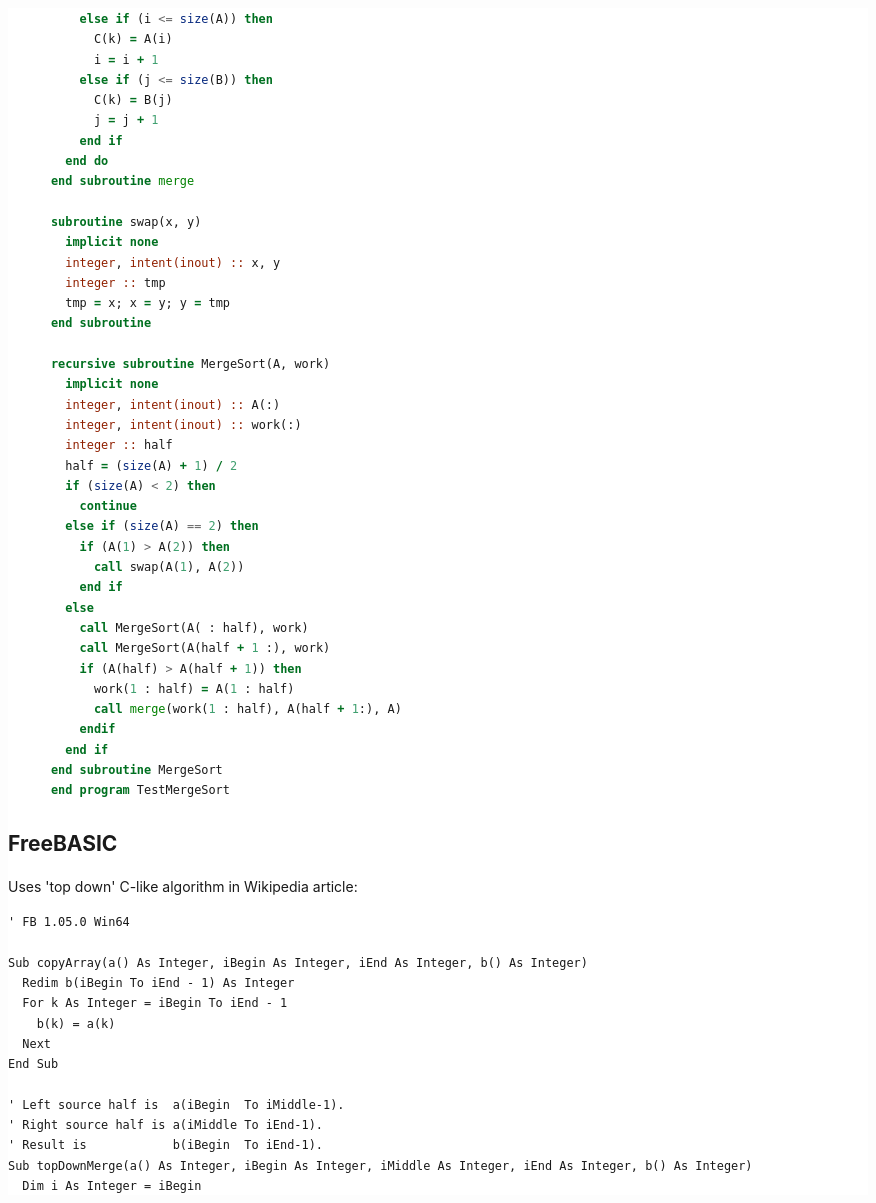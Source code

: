 ```fortran
          else if (i <= size(A)) then
            C(k) = A(i)
            i = i + 1
          else if (j <= size(B)) then
            C(k) = B(j)
            j = j + 1
          end if
        end do
      end subroutine merge

      subroutine swap(x, y)
        implicit none
        integer, intent(inout) :: x, y
        integer :: tmp
        tmp = x; x = y; y = tmp
      end subroutine

      recursive subroutine MergeSort(A, work)
        implicit none
        integer, intent(inout) :: A(:)
        integer, intent(inout) :: work(:)
        integer :: half
        half = (size(A) + 1) / 2
        if (size(A) < 2) then
          continue
        else if (size(A) == 2) then
          if (A(1) > A(2)) then
            call swap(A(1), A(2))
          end if
        else
          call MergeSort(A( : half), work)
          call MergeSort(A(half + 1 :), work)
          if (A(half) > A(half + 1)) then
            work(1 : half) = A(1 : half)
            call merge(work(1 : half), A(half + 1:), A)
          endif
        end if
      end subroutine MergeSort
      end program TestMergeSort

```



## FreeBASIC

Uses 'top down' C-like algorithm in Wikipedia article:

```freebasic
' FB 1.05.0 Win64

Sub copyArray(a() As Integer, iBegin As Integer, iEnd As Integer, b() As Integer)
  Redim b(iBegin To iEnd - 1) As Integer
  For k As Integer = iBegin To iEnd - 1
    b(k) = a(k)
  Next
End Sub

' Left source half is  a(iBegin  To iMiddle-1).
' Right source half is a(iMiddle To iEnd-1).
' Result is            b(iBegin  To iEnd-1).
Sub topDownMerge(a() As Integer, iBegin As Integer, iMiddle As Integer, iEnd As Integer, b() As Integer)
  Dim i As Integer = iBegin
```